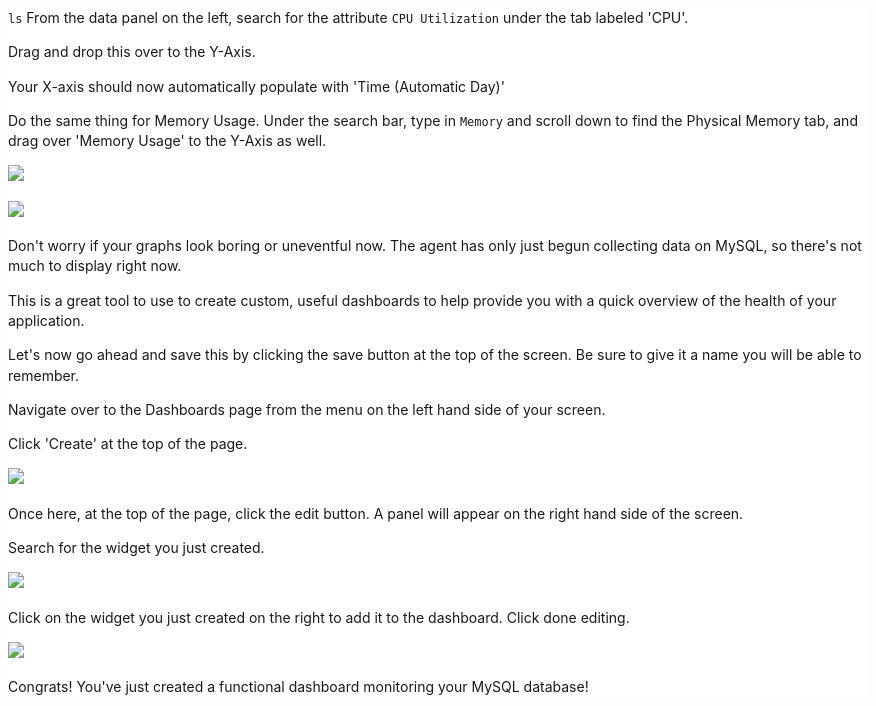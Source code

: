 ```ls```
From the data panel on the left, search for the attribute ```CPU Utilization``` under the tab labeled 'CPU'.

Drag and drop this over to the Y-Axis.

Your X-axis should now automatically populate with 'Time (Automatic Day)'

Do the same thing for Memory Usage. Under the search bar, type in ```Memory``` and scroll down to find the Physical Memory tab, and drag over 'Memory Usage' to the Y-Axis as well.

![](./images/22.png "")

![](./images/23.png "")

Don't worry if your graphs look boring or uneventful now. The agent has only just begun collecting data on MySQL, so there's not much to display right now.

This is a great tool to use to create custom, useful dashboards to help provide you with a quick overview of the health of your application.

Let's now go ahead and save this by clicking the save button at the top of the screen. Be sure to give it a name you will be able to remember.

Navigate over to the Dashboards page from the menu on the left hand side of your screen.

Click 'Create' at the top of the page.

![](./images/24.png "")

Once here, at the top of the page, click the edit button. A panel will appear on the right hand side of the screen.

Search for the widget you just created.

![](./images/25.png "")

Click on the widget you just created on the right to add it to the dashboard. Click done editing.

![](./images/26.png "")

Congrats! You've just created a functional dashboard monitoring your MySQL database!
